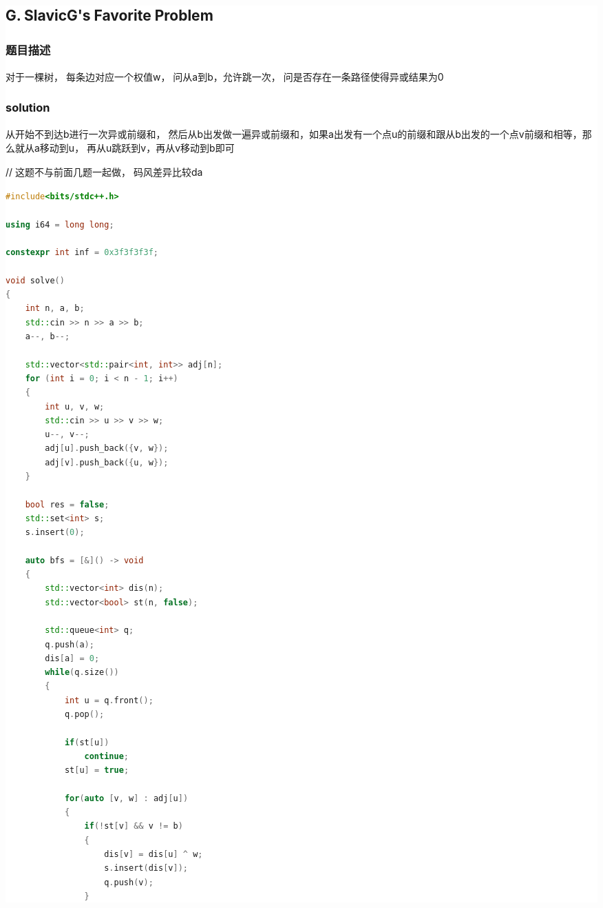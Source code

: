 ## G. SlavicG's Favorite Problem

### 题目描述

对于一棵树， 每条边对应一个权值w， 问从a到b，允许跳一次， 问是否存在一条路径使得异或结果为0

### solution

从开始不到达b进行一次异或前缀和， 然后从b出发做一遍异或前缀和，如果a出发有一个点u的前缀和跟从b出发的一个点v前缀和相等，那么就从a移动到u， 再从u跳跃到v，再从v移动到b即可

// 这题不与前面几题一起做， 码风差异比较da

```c++
#include<bits/stdc++.h>

using i64 = long long;

constexpr int inf = 0x3f3f3f3f;

void solve()
{
    int n, a, b;
    std::cin >> n >> a >> b;
    a--, b--;

    std::vector<std::pair<int, int>> adj[n];
    for (int i = 0; i < n - 1; i++)
    {
        int u, v, w;
        std::cin >> u >> v >> w;
        u--, v--;
        adj[u].push_back({v, w});
        adj[v].push_back({u, w});
    }

    bool res = false;
    std::set<int> s;
    s.insert(0);

    auto bfs = [&]() -> void
    {
        std::vector<int> dis(n);
        std::vector<bool> st(n, false);

        std::queue<int> q;
        q.push(a);
        dis[a] = 0;
        while(q.size())
        {
            int u = q.front();
            q.pop();

            if(st[u])
                continue;
            st[u] = true;

            for(auto [v, w] : adj[u])
            {
                if(!st[v] && v != b)
                {
                    dis[v] = dis[u] ^ w;
                    s.insert(dis[v]);
                    q.push(v);
                }
```